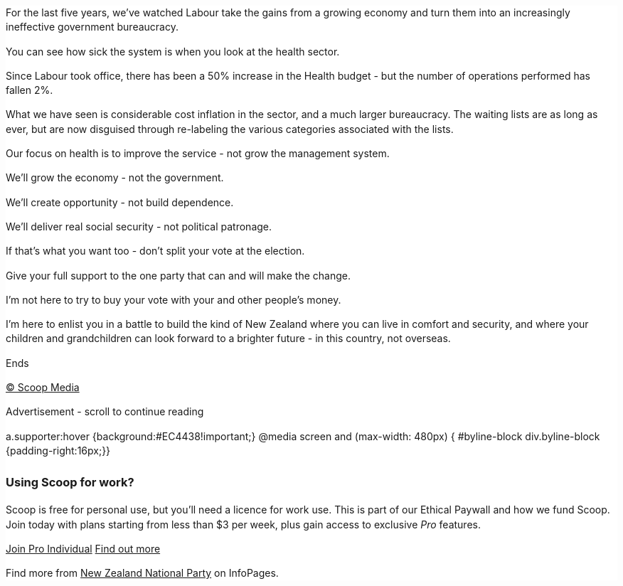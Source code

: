 For the last five years, we’ve watched Labour take the gains from a growing economy and turn them into an increasingly ineffective government bureaucracy.

You can see how sick the system is when you look at the health sector.

Since Labour took office, there has been a 50% increase in the Health budget - but the number of operations performed has fallen 2%.

What we have seen is considerable cost inflation in the sector, and a much larger bureaucracy. The waiting lists are as long as ever, but are now disguised through re-labeling the various categories associated with the lists.

Our focus on health is to improve the service - not grow the management system.

We’ll grow the economy - not the government.

We’ll create opportunity - not build dependence.

We’ll deliver real social security - not political patronage.

If that’s what you want too - don’t split your vote at the election.

Give your full support to the one party that can and will make the change.

I’m not here to try to buy your vote with your and other people’s money.

I’m here to enlist you in a battle to build the kind of New Zealand where you can live in comfort and security, and where your children and grandchildren can look forward to a brighter future - in this country, not overseas.

Ends

[© Scoop Media](http://www.scoop.co.nz/about/terms.html)  

Advertisement - scroll to continue reading



a.supporter:hover {background:#EC4438!important;} @media screen and (max-width: 480px) { #byline-block div.byline-block {padding-right:16px;}}

### Using Scoop for work?

Scoop is free for personal use, but you’ll need a licence for work use. This is part of our Ethical Paywall and how we fund Scoop. Join today with plans starting from less than $3 per week, plus gain access to exclusive _Pro_ features.  
  
[Join Pro Individual](https://pro.scoop.co.nz/Individual/?from=ProIn24) [Find out more](https://pro.scoop.co.nz/using-scoop-for-work/?from=ProIn24)

Find more from [New Zealand National Party](https://info.scoop.co.nz/New_Zealand_National_Party) on InfoPages.